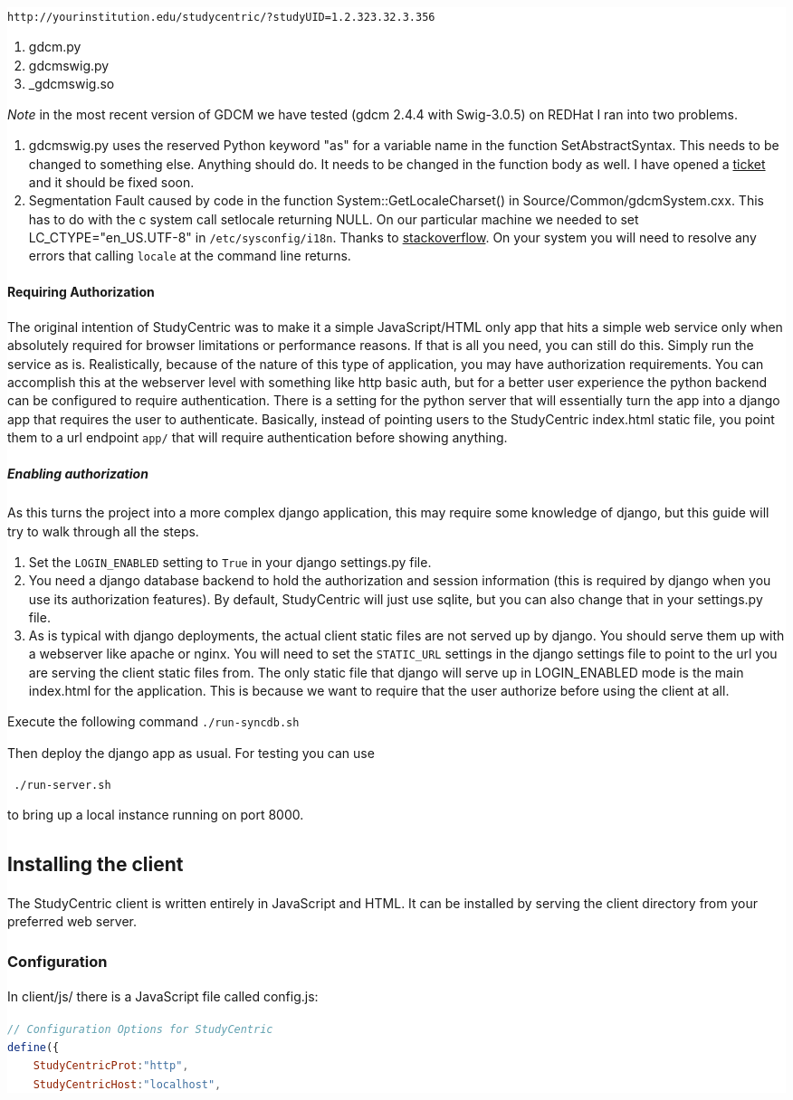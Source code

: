 ```http://yourinstitution.edu/studycentric/?studyUID=1.2.323.32.3.356 ```
   1. gdcm.py
   1. gdcmswig.py
   1. _gdcmswig.so

*Note* in the most recent version of GDCM we have tested (gdcm 2.4.4 with Swig-3.0.5) on REDHat I ran into two problems.

1. gdcmswig.py uses the reserved Python keyword "as" for a variable name in the function SetAbstractSyntax. This needs to be changed to something else. Anything should do. It needs to be changed in the function body as well. I have opened a [ticket](https://sourceforge.net/p/gdcm/bugs/345/) and it should be fixed soon.
1. Segmentation Fault caused by code in the function System::GetLocaleCharset() in Source/Common/gdcmSystem.cxx. This has to do with the c system call setlocale returning NULL. On our particular machine we needed to set LC_CTYPE="en_US.UTF-8" in `/etc/sysconfig/i18n`. Thanks to [stackoverflow](http://serverfault.com/questions/320971/centos-6-and-locale-error). On your system you will need to resolve any errors that calling `locale` at the command line returns.

#### Requiring Authorization
The original intention of StudyCentric was to make it a simple JavaScript/HTML only app that hits a simple web service only when absolutely required for browser limitations or performance reasons. If that is all you need, you can still do this. Simply run the service as is. Realistically, because of the nature of this type of application, you may have authorization requirements. You can accomplish this at the webserver level with something like http basic auth, but for a better user experience the python backend can be configured to require authentication. There is a setting for the python server that will essentially turn the app into a django app that requires the user to authenticate. Basically, instead of pointing users to the StudyCentric index.html static file, you point them to a url endpoint `app/` that will require authentication before showing anything. 
##### Enabling authorization
As this turns the project into a more complex django application, this may require some knowledge of django, but this guide will try to walk through all the steps.

1. Set the `LOGIN_ENABLED` setting to `True` in your django settings.py file. 
1. You need a django database backend to hold the authorization and session information (this is required by django when you use its authorization features). By default, StudyCentric will just use sqlite, but you can also change that in your settings.py file.
1. As is typical with django deployments, the actual client static files are not served up by django. You should serve them up with a webserver like apache or nginx. You will need to set the `STATIC_URL` settings in the django settings file to point to the url you are serving the client static files from. The only static file that django will serve up in LOGIN_ENABLED mode is the main index.html for the application. This is because we want to require that the user authorize before using the client at all.

Execute the following command `./run-syncdb.sh`

Then deploy the django app as usual. For testing you can use

     ./run-server.sh

to bring up a local instance running on port 8000.


## Installing the client
The StudyCentric client is written entirely in JavaScript and HTML. It can be installed by serving the client directory from your preferred web server.

### Configuration
In client/js/ there is a JavaScript file called config.js: 

```javascript
// Configuration Options for StudyCentric
define({
    StudyCentricProt:"http",
    StudyCentricHost:"localhost",
```